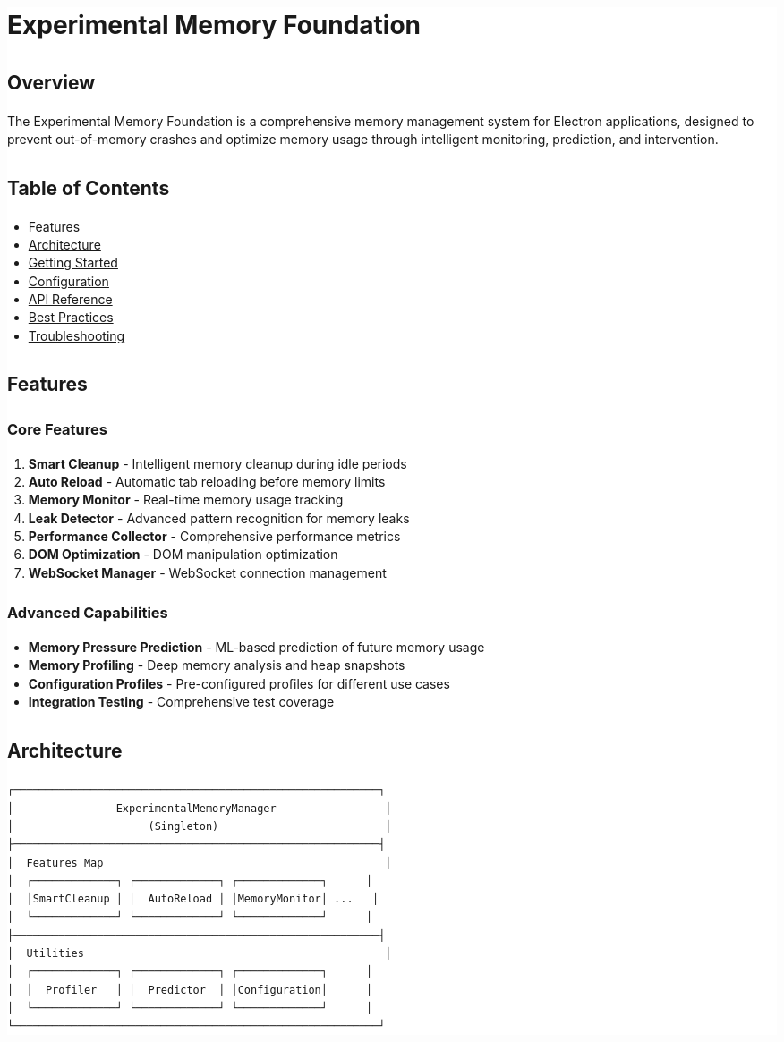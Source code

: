 # Experimental Memory Foundation

## Overview

The Experimental Memory Foundation is a comprehensive memory management system for Electron applications, designed to prevent out-of-memory crashes and optimize memory usage through intelligent monitoring, prediction, and intervention.

## Table of Contents

- [Features](#features)
- [Architecture](#architecture)
- [Getting Started](#getting-started)
- [Configuration](#configuration)
- [API Reference](#api-reference)
- [Best Practices](#best-practices)
- [Troubleshooting](#troubleshooting)

## Features

### Core Features

1. **Smart Cleanup** - Intelligent memory cleanup during idle periods
2. **Auto Reload** - Automatic tab reloading before memory limits
3. **Memory Monitor** - Real-time memory usage tracking
4. **Leak Detector** - Advanced pattern recognition for memory leaks
5. **Performance Collector** - Comprehensive performance metrics
6. **DOM Optimization** - DOM manipulation optimization
7. **WebSocket Manager** - WebSocket connection management

### Advanced Capabilities

- **Memory Pressure Prediction** - ML-based prediction of future memory usage
- **Memory Profiling** - Deep memory analysis and heap snapshots
- **Configuration Profiles** - Pre-configured profiles for different use cases
- **Integration Testing** - Comprehensive test coverage

## Architecture

```
┌─────────────────────────────────────────────────────────┐
│                ExperimentalMemoryManager                 │
│                     (Singleton)                          │
├─────────────────────────────────────────────────────────┤
│  Features Map                                            │
│  ┌─────────────┐ ┌─────────────┐ ┌─────────────┐      │
│  │SmartCleanup │ │  AutoReload │ │MemoryMonitor│ ...   │
│  └─────────────┘ └─────────────┘ └─────────────┘      │
├─────────────────────────────────────────────────────────┤
│  Utilities                                               │
│  ┌─────────────┐ ┌─────────────┐ ┌─────────────┐      │
│  │  Profiler   │ │  Predictor  │ │Configuration│      │
│  └─────────────┘ └─────────────┘ └─────────────┘      │
└─────────────────────────────────────────────────────────┘
```
